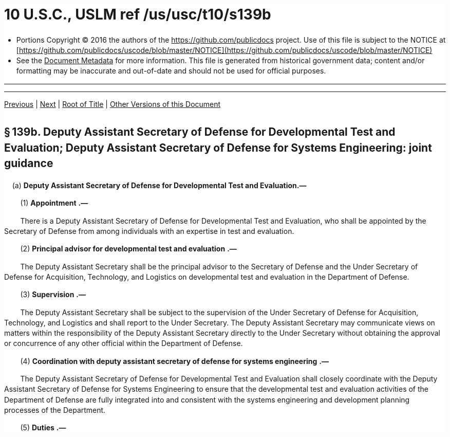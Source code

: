 ---
---

# 10 U.S.C., USLM ref /us/usc/t10/s139b

* Portions Copyright © 2016 the authors of the https://github.com/publicdocs project.
  Use of this file is subject to the NOTICE at [https://github.com/publicdocs/uscode/blob/master/NOTICE](https://github.com/publicdocs/uscode/blob/master/NOTICE)
* See the [Document Metadata](././../../../../../..//README.md) for more information.
  This file is generated from historical government data; content and/or formatting may be inaccurate and out-of-date and should not be used for official purposes.

----------
----------

[Previous](./../../../../../..//us/usc/t10/stA/ptI/ch4/m__us_usc_t10_s139a.md) | [Next](./../../../../../..//us/usc/t10/stA/ptI/ch4/m__us_usc_t10_s139c.md) | [Root of Title](./../../../../../../) | [Other Versions of this Document](https://publicdocs.github.io/go/links?ns=uslm&ref=%2Fus%2Fusc%2Ft10%2Fs139b)

## § 139b. Deputy Assistant Secretary of Defense for Developmental Test and Evaluation; Deputy Assistant Secretary of Defense for Systems Engineering: joint guidance

    (a) __Deputy Assistant Secretary of Defense for Developmental Test and Evaluation.—__ 

        (1)  __Appointment__  __.—__ 

        There is a Deputy Assistant Secretary of Defense for Developmental Test and Evaluation, who shall be appointed by the Secretary of Defense from among individuals with an expertise in test and evaluation.

        (2)  __Principal advisor for developmental test and evaluation__  __.—__ 

        The Deputy Assistant Secretary shall be the principal advisor to the Secretary of Defense and the Under Secretary of Defense for Acquisition, Technology, and Logistics on developmental test and evaluation in the Department of Defense.

        (3)  __Supervision__  __.—__ 

        The Deputy Assistant Secretary shall be subject to the supervision of the Under Secretary of Defense for Acquisition, Technology, and Logistics and shall report to the Under Secretary. The Deputy Assistant Secretary may communicate views on matters within the responsibility of the Deputy Assistant Secretary directly to the Under Secretary without obtaining the approval or concurrence of any other official within the Department of Defense.

        (4)  __Coordination with deputy assistant secretary of defense for systems engineering__  __.—__ 

        The Deputy Assistant Secretary of Defense for Developmental Test and Evaluation shall closely coordinate with the Deputy Assistant Secretary of Defense for Systems Engineering to ensure that the developmental test and evaluation activities of the Department of Defense are fully integrated into and consistent with the systems engineering and development planning processes of the Department.

        (5)  __Duties__  __.—__ 
